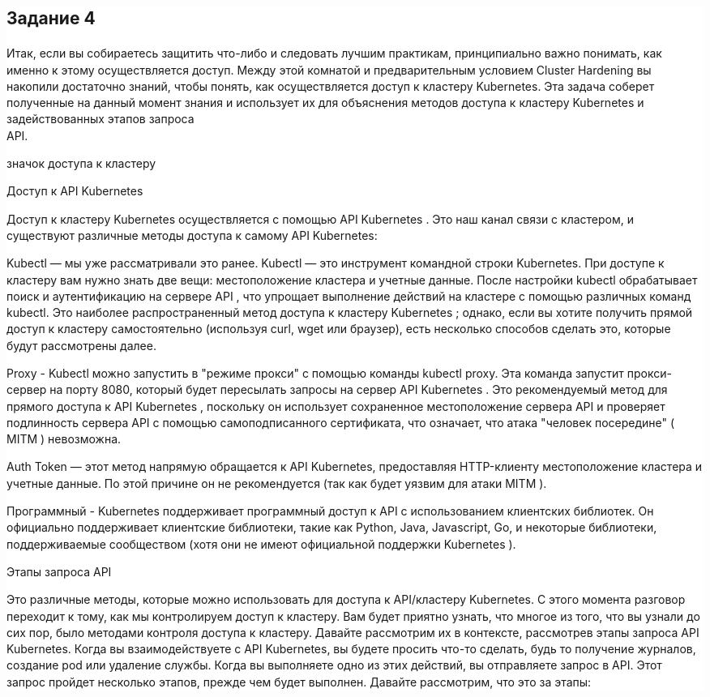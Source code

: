 ## Задание 4
Итак, если вы собираетесь защитить что-либо и следовать лучшим практикам, принципиально важно понимать, как именно к 
этому осуществляется доступ. Между этой комнатой и предварительным условием Cluster Hardening вы накопили достаточно 
знаний, чтобы понять, как осуществляется доступ к кластеру Kubernetes. Эта задача соберет полученные на данный 
момент знания и использует их для объяснения методов доступа к кластеру Kubernetes и задействованных этапов запроса  
API.

значок доступа к кластеру

Доступ к API Kubernetes

Доступ к кластеру Kubernetes осуществляется с помощью API Kubernetes . Это наш канал связи с кластером, и существуют 
различные методы доступа к самому API Kubernetes:

Kubectl — мы уже рассматривали это ранее. Kubectl — это инструмент командной строки Kubernetes. При доступе к 
кластеру вам нужно знать две вещи: местоположение кластера и учетные данные. После настройки kubectl обрабатывает 
поиск и аутентификацию на сервере API , что упрощает выполнение действий на кластере с помощью различных команд 
kubectl. Это наиболее распространенный метод доступа к кластеру Kubernetes ; однако, если вы хотите получить прямой 
доступ к кластеру самостоятельно (используя curl, wget или браузер), есть несколько способов сделать это, которые 
будут рассмотрены далее.

Proxy - Kubectl можно запустить в "режиме прокси" с помощью команды kubectl proxy. Эта команда запустит 
прокси-сервер на порту 8080, который будет пересылать запросы на сервер API Kubernetes . Это рекомендуемый метод для 
прямого доступа к API Kubernetes , поскольку он использует сохраненное местоположение сервера API и проверяет 
подлинность сервера API с помощью самоподписанного сертификата, что означает, что атака "человек посередине" ( MITM )
невозможна.

Auth Token — этот метод напрямую обращается к API Kubernetes, предоставляя HTTP-клиенту местоположение кластера и 
учетные данные. По этой причине он не рекомендуется (так как будет уязвим для атаки MITM ).

Программный - Kubernetes поддерживает программный доступ к API с использованием клиентских библиотек. Он официально 
поддерживает клиентские библиотеки, такие как Python, Java, Javascript, Go, и некоторые библиотеки, поддерживаемые 
сообществом (хотя они не имеют официальной поддержки Kubernetes ).

Этапы запроса API

Это различные методы, которые можно использовать для доступа к API/кластеру Kubernetes. С этого момента разговор 
переходит к тому, как мы контролируем доступ к кластеру. Вам будет приятно узнать, что многое из того, что вы узнали 
до сих пор, было методами контроля доступа к кластеру. Давайте рассмотрим их в контексте, рассмотрев этапы запроса 
API Kubernetes. Когда вы взаимодействуете с API Kubernetes, вы будете просить что-то сделать, будь то получение 
журналов, создание pod или удаление службы. Когда вы выполняете одно из этих действий, вы отправляете запрос в API. 
Этот запрос пройдет несколько этапов, прежде чем будет выполнен. Давайте рассмотрим, что это за этапы:
